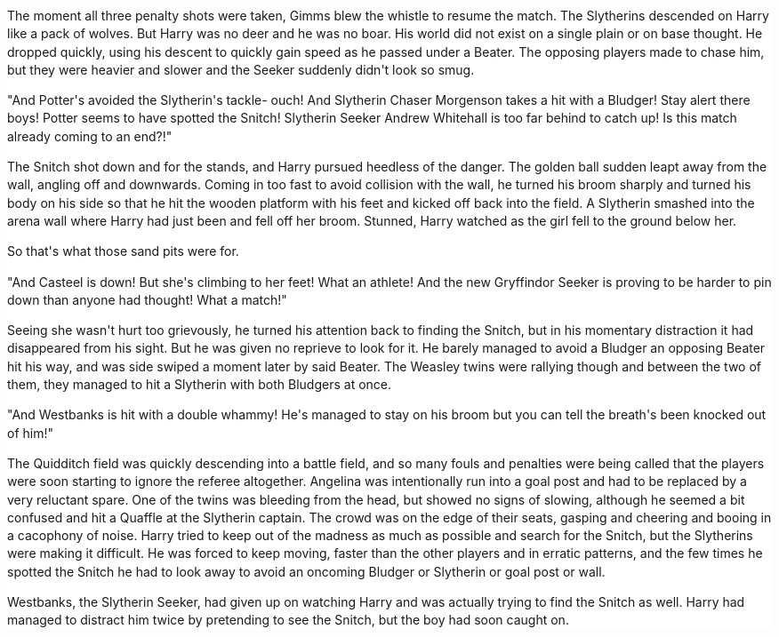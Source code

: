 The moment all three penalty shots were taken, Gimms blew the whistle to
resume the match. The Slytherins descended on Harry like a pack of
wolves. But Harry was no deer and he was no boar. His world did not
exist on a single plain or on base thought. He dropped quickly, using
his descent to quickly gain speed as he passed under a Beater. The
opposing players made to chase him, but they were heavier and slower and
the Seeker suddenly didn't look so smug.

"And Potter's avoided the Slytherin's tackle- ouch! And Slytherin Chaser
Morgenson takes a hit with a Bludger! Stay alert there boys! Potter
seems to have spotted the Snitch! Slytherin Seeker Andrew Whitehall is
too far behind to catch up! Is this match already coming to an end?!"

The Snitch shot down and for the stands, and Harry pursued heedless of
the danger. The golden ball sudden leapt away from the wall, angling off
and downwards. Coming in too fast to avoid collision with the wall, he
turned his broom sharply and turned his body on his side so that he hit
the wooden platform with his feet and kicked off back into the field. A
Slytherin smashed into the arena wall where Harry had just been and fell
off her broom. Stunned, Harry watched as the girl fell to the ground
below her.

So that's what those sand pits were for.

"And Casteel is down! But she's climbing to her feet! What an athlete!
And the new Gryffindor Seeker is proving to be harder to pin down than
anyone had thought! What a match!"

Seeing she wasn't hurt too grievously, he turned his attention back to
finding the Snitch, but in his momentary distraction it had disappeared
from his sight. But he was given no reprieve to look for it. He barely
managed to avoid a Bludger an opposing Beater hit his way, and was side
swiped a moment later by said Beater. The Weasley twins were rallying
though and between the two of them, they managed to hit a Slytherin with
both Bludgers at once.

"And Westbanks is hit with a double whammy! He's managed to stay on his
broom but you can tell the breath's been knocked out of him!"

The Quidditch field was quickly descending into a battle field, and so
many fouls and penalties were being called that the players were soon
starting to ignore the referee altogether. Angelina was intentionally
run into a goal post and had to be replaced by a very reluctant spare.
One of the twins was bleeding from the head, but showed no signs of
slowing, although he seemed a bit confused and hit a Quaffle at the
Slytherin captain. The crowd was on the edge of their seats, gasping and
cheering and booing in a cacophony of noise. Harry tried to keep out of
the madness as much as possible and search for the Snitch, but the
Slytherins were making it difficult. He was forced to keep moving,
faster than the other players and in erratic patterns, and the few times
he spotted the Snitch he had to look away to avoid an oncoming Bludger
or Slytherin or goal post or wall.

Westbanks, the Slytherin Seeker, had given up on watching Harry and was
actually trying to find the Snitch as well. Harry had managed to
distract him twice by pretending to see the Snitch, but the boy had soon
caught on.
